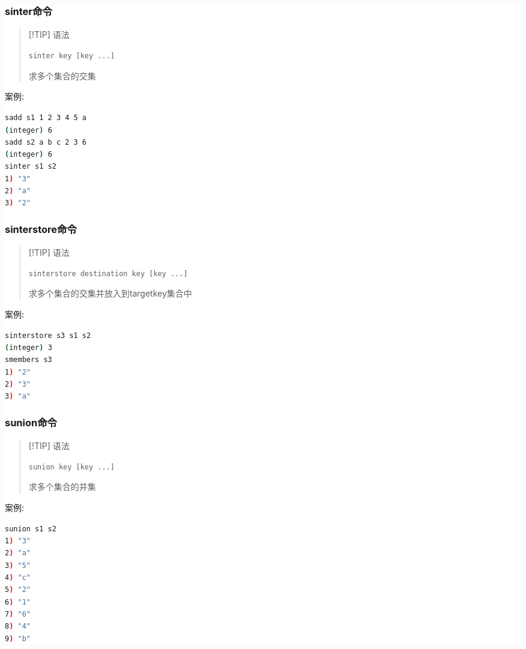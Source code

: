 ### sinter命令

> [!TIP] 语法
>```sh
> sinter key [key ...]
>```
> 求多个集合的交集

案例:

```sh
sadd s1 1 2 3 4 5 a
(integer) 6
sadd s2 a b c 2 3 6
(integer) 6
sinter s1 s2
1) "3"
2) "a"
3) "2"

```

### sinterstore命令

> [!TIP] 语法
>```sh
> sinterstore destination key [key ...]
>```
> 求多个集合的交集并放入到targetkey集合中 

案例:

```sh
sinterstore s3 s1 s2
(integer) 3
smembers s3
1) "2"
2) "3"
3) "a"

```

### sunion命令

> [!TIP] 语法
>```sh
> sunion key [key ...]
>```
> 求多个集合的并集

案例:

```sh
sunion s1 s2
1) "3"
2) "a"
3) "5"
4) "c"
5) "2"
6) "1"
7) "6"
8) "4"
9) "b"

```
